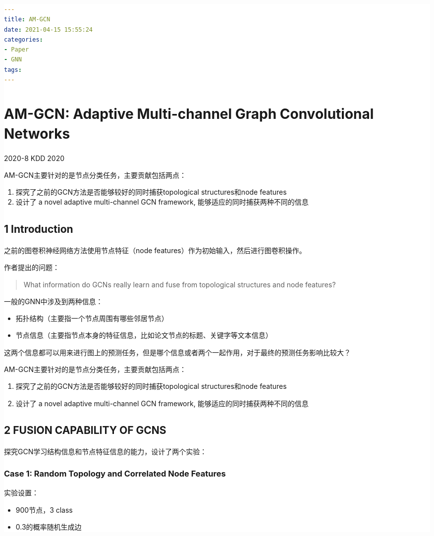 ```yaml
---
title: AM-GCN
date: 2021-04-15 15:55:24
categories:
- Paper
- GNN
tags:
---
```


# AM-GCN: Adaptive Multi-channel Graph Convolutional Networks

2020-8 KDD 2020

AM-GCN主要针对的是节点分类任务，主要贡献包括两点：

1. 探究了之前的GCN方法是否能够较好的同时捕获topological structures和node features
2. 设计了 a novel adaptive multi-channel GCN framework, 能够适应的同时捕获两种不同的信息



## 1 Introduction

之前的图卷积神经网络方法使用节点特征（node features）作为初始输入，然后进行图卷积操作。

作者提出的问题：

> What information do GCNs really learn and fuse from topological structures and node features?

一般的GNN中涉及到两种信息：

- 拓扑结构（主要指一个节点周围有哪些邻居节点）

- 节点信息（主要指节点本身的特征信息，比如论文节点的标题、关键字等文本信息）

这两个信息都可以用来进行图上的预测任务，但是哪个信息或者两个一起作用，对于最终的预测任务影响比较大？

AM-GCN主要针对的是节点分类任务，主要贡献包括两点：

1. 探究了之前的GCN方法是否能够较好的同时捕获topological structures和node features

2. 设计了 a novel adaptive multi-channel GCN framework, 能够适应的同时捕获两种不同的信息

## 2 FUSION CAPABILITY OF GCNS

探究GCN学习结构信息和节点特征信息的能力，设计了两个实验：

### Case 1: Random Topology and Correlated Node Features

实验设置：

- 900节点，3 class

- 0.3的概率随机生成边
